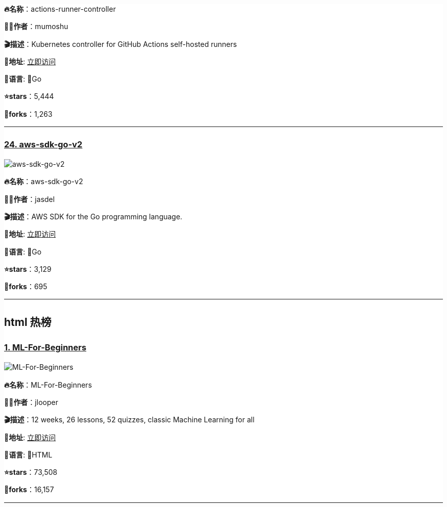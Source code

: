 **🔥名称**：actions-runner-controller 

**🧑‍💻作者**：mumoshu 

**🎬描述**：Kubernetes controller for GitHub Actions self-hosted runners 

**🔗地址**: [立即访问](https://github.com//actions/actions-runner-controller) 

**👀语言**: 🔺Go 

**⭐stars**：5,444 

**📍forks**：1,263 

--- 

### [24. aws-sdk-go-v2](https://github.com//aws/aws-sdk-go-v2) 

![aws-sdk-go-v2](https://s0.wp.com/mshots/v1/https://github.com//aws/aws-sdk-go-v2?w=600&h=450) 

**🔥名称**：aws-sdk-go-v2 

**🧑‍💻作者**：jasdel 

**🎬描述**：AWS SDK for the Go programming language. 

**🔗地址**: [立即访问](https://github.com//aws/aws-sdk-go-v2) 

**👀语言**: 🔺Go 

**⭐stars**：3,129 

**📍forks**：695 

--- 

## html 热榜

### [1. ML-For-Beginners](https://github.com//microsoft/ML-For-Beginners) 

![ML-For-Beginners](https://s0.wp.com/mshots/v1/https://github.com//microsoft/ML-For-Beginners?w=600&h=450) 

**🔥名称**：ML-For-Beginners 

**🧑‍💻作者**：jlooper 

**🎬描述**：12 weeks, 26 lessons, 52 quizzes, classic Machine Learning for all 

**🔗地址**: [立即访问](https://github.com//microsoft/ML-For-Beginners) 

**👀语言**: 🔺HTML 

**⭐stars**：73,508 

**📍forks**：16,157 

--- 
